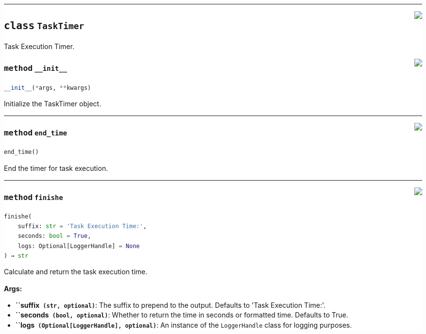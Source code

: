 
---

<a href="https://github.com/MrYassinox/utils-standard/blob/main\utils_standard\modules\utils.py#L3213"><img align="right" style="float:right;" src="https://img.shields.io/badge/-source-cccccc?style=flat-square"></a>

## <kbd>class</kbd> `TaskTimer`
Task Execution Timer.  

<a href="https://github.com/MrYassinox/utils-standard/blob/main\utils_standard\modules\utils.py#L3215"><img align="right" style="float:right;" src="https://img.shields.io/badge/-source-cccccc?style=flat-square"></a>

### <kbd>method</kbd> `__init__`

```python
__init__(*args, **kwargs)
```

Initialize the TaskTimer object.  




---

<a href="https://github.com/MrYassinox/utils-standard/blob/main\utils_standard\modules\utils.py#L3230"><img align="right" style="float:right;" src="https://img.shields.io/badge/-source-cccccc?style=flat-square"></a>

### <kbd>method</kbd> `end_time`

```python
end_time()
```

End the timer for task execution. 

---

<a href="https://github.com/MrYassinox/utils-standard/blob/main\utils_standard\modules\utils.py#L3236"><img align="right" style="float:right;" src="https://img.shields.io/badge/-source-cccccc?style=flat-square"></a>

### <kbd>method</kbd> `finishe`

```python
finishe(
    suffix: str = 'Task Execution Time:',
    seconds: bool = True,
    logs: Optional[LoggerHandle] = None
) → str
```

Calculate and return the task execution time. 



**Args:**
 
 - <b>``suffix` (str, optional)`</b>:  The suffix to prepend to the output. Defaults to 'Task Execution Time:'. 
 - <b>``seconds` (bool, optional)`</b>:  Whether to return the time in seconds or formatted time. Defaults to True. 
 - <b>``logs` (Optional[LoggerHandle], optional)`</b>:  An instance of the `LoggerHandle` class for logging purposes. 
